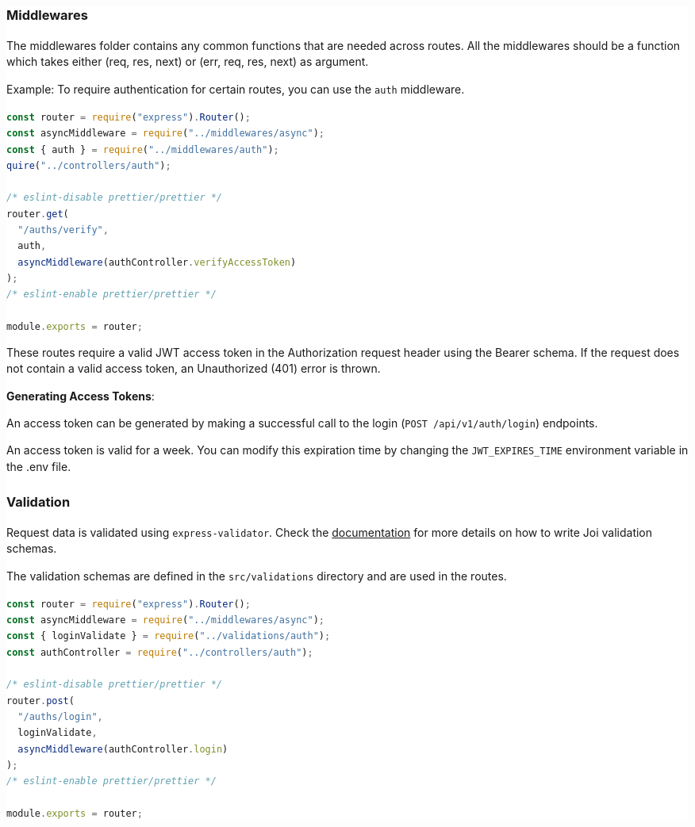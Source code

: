 ### Middlewares

The middlewares folder contains any common functions that are needed across routes. All the middlewares should be a function which takes either (req, res, next) or (err, req, res, next) as argument.

Example: To require authentication for certain routes, you can use the `auth` middleware.

```javascript
const router = require("express").Router();
const asyncMiddleware = require("../middlewares/async");
const { auth } = require("../middlewares/auth");
quire("../controllers/auth");

/* eslint-disable prettier/prettier */
router.get(
  "/auths/verify",
  auth,
  asyncMiddleware(authController.verifyAccessToken)
);
/* eslint-enable prettier/prettier */

module.exports = router;
```

These routes require a valid JWT access token in the Authorization request header using the Bearer schema. If the request does not contain a valid access token, an Unauthorized (401) error is thrown.

**Generating Access Tokens**:

An access token can be generated by making a successful call to the login (`POST /api/v1/auth/login`) endpoints.

An access token is valid for a week. You can modify this expiration time by changing the `JWT_EXPIRES_TIME` environment variable in the .env file.

### Validation

Request data is validated using `express-validator`. Check the [documentation](https://express-validator.github.io/docs/) for more details on how to write Joi validation schemas.

The validation schemas are defined in the `src/validations` directory and are used in the routes.

```javascript
const router = require("express").Router();
const asyncMiddleware = require("../middlewares/async");
const { loginValidate } = require("../validations/auth");
const authController = require("../controllers/auth");

/* eslint-disable prettier/prettier */
router.post(
  "/auths/login",
  loginValidate,
  asyncMiddleware(authController.login)
);
/* eslint-enable prettier/prettier */

module.exports = router;
```
